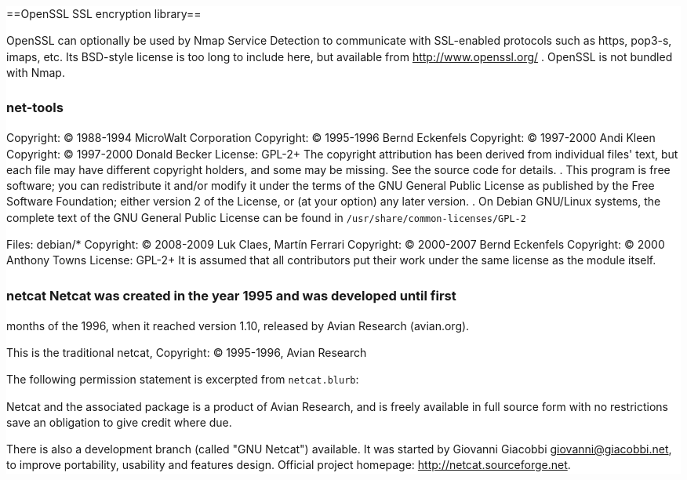   ==OpenSSL SSL encryption library==

  OpenSSL can optionally be used by Nmap Service Detection to
  communicate with SSL-enabled protocols such as https, pop3-s, imaps,
  etc. Its BSD-style license is too long to include here, but available
  from http://www.openssl.org/ . OpenSSL is not bundled with Nmap.


### net-tools
Copyright: © 1988-1994 MicroWalt Corporation
Copyright: © 1995-1996 Bernd Eckenfels
Copyright: © 1997-2000 Andi Kleen
Copyright: © 1997-2000 Donald Becker
License: GPL-2+
 The copyright attribution has been derived from individual files' text, but
 each file may have different copyright holders, and some may be missing. See
 the source code for details.
 .
 This program is free software; you can redistribute it and/or modify it under
 the terms of  the GNU General Public  License as  published by  the  Free
 Software Foundation;  either  version 2 of the License, or  (at your option)
 any later version.
 .
 On Debian GNU/Linux systems, the complete text of the GNU General Public
 License can be found in `/usr/share/common-licenses/GPL-2`

Files: debian/*
Copyright: © 2008-2009 Luk Claes, Martín Ferrari
Copyright: © 2000-2007 Bernd Eckenfels
Copyright: © 2000 Anthony Towns
License: GPL-2+
 It is assumed that all contributors put their work under the same license
 as the module itself.





### netcat Netcat was created in the year 1995 and was developed until first
months of the 1996, when it reached version 1.10, released by Avian
Research (avian.org).

This is the traditional netcat,
    Copyright: © 1995-1996, Avian Research

The following permission statement is excerpted from `netcat.blurb`:

  Netcat and the associated package is a product of Avian Research,
  and is freely available in full source form with no restrictions
  save an obligation to give credit where due.

There is also a development branch (called "GNU Netcat") available. It
was started by Giovanni Giacobbi <giovanni@giacobbi.net>, to improve
portability, usability and features design. Official project homepage:
http://netcat.sourceforge.net.
